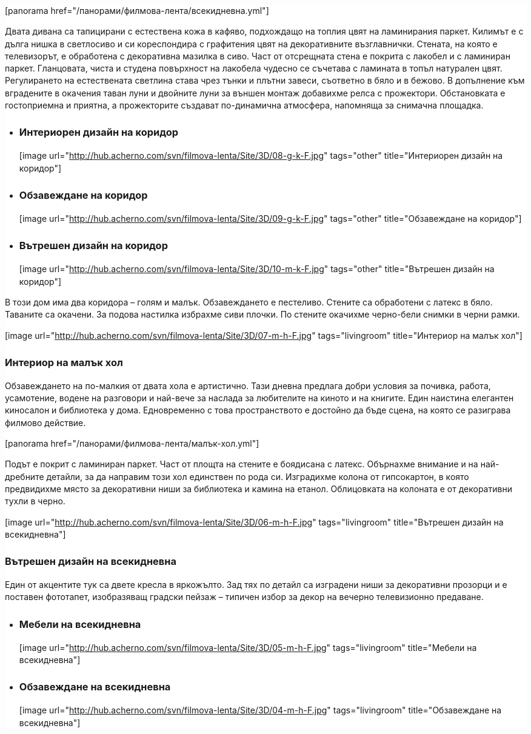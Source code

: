 [panorama href="/панорами/филмова-лента/всекидневна.yml"]

Двата дивана са тапицирани с естествена кожа в кафяво, подхождащо на топлия цвят на ламинирания паркет. Килимът е с дълга нишка в светлосиво и си кореспондира с графитения цвят на декоративните възглавнички. Стената, на която е телевизорът, е обработена с декоративна мазилка в сиво. Част от отсрещната стена е покрита с лакобел и с ламиниран паркет. Гланцовата, чиста и студена повърхност на лакобела чудесно се съчетава с ламината в топъл натурален цвят. Регулирането на естествената светлина става чрез тънки и плътни завеси, съответно в бяло и в бежово. В допълнение към вградените в окачения таван луни и двойните луни за външен монтаж добавихме релса с прожектори. Обстановката е гостоприемна и приятна, а прожекторите създават по-динамична атмосфера, напомняща за снимачна площадка.

-   ### Интериорен дизайн на **коридор**
    [image url="http://hub.acherno.com/svn/filmova-lenta/Site/3D/08-g-k-F.jpg" tags="other" title="Интериорен дизайн на коридор"]
-   ### Обзавеждане на **коридор**
    [image url="http://hub.acherno.com/svn/filmova-lenta/Site/3D/09-g-k-F.jpg" tags="other" title="Обзавеждане на коридор"]
-   ### Вътрешен дизайн на **коридор**
    [image url="http://hub.acherno.com/svn/filmova-lenta/Site/3D/10-m-k-F.jpg" tags="other" title="Вътрешен дизайн на коридор"]

В този дом има два коридора – голям и малък. Обзавеждането е пестеливо. Стените са обработени с латекс в бяло. Таваните са окачени. За подова настилка избрахме сиви плочки. По стените окачихме черно-бели снимки в черни рамки.

[image url="http://hub.acherno.com/svn/filmova-lenta/Site/3D/07-m-h-F.jpg" tags="livingroom" title="Интериор на малък хол"]
### Интериор на **малък хол**

Обзавеждането на по-малкия от двата хола е артистично. Тази дневна предлага добри условия за почивка, работа, усамотение, водене на разговори и най-вече за наслада за любителите на киното и на книгите. Един наистина елегантен киносалон и библиотека у дома. Едновременно с това пространството е достойно да бъде сцена, на която се разиграва филмово действие.

[panorama href="/панорами/филмова-лента/малък-хол.yml"]

Подът е покрит с ламиниран паркет. Част от площта на стените е боядисана с латекс. Обърнахме внимание и на най-дребните детайли, за да направим този хол единствен по рода си. Изградихме колона от гипсокартон, в която предвидихме място за декоративни ниши за библиотека и камина на етанол. Облицовката на колоната е от декоративни тухли в черно.

[image url="http://hub.acherno.com/svn/filmova-lenta/Site/3D/06-m-h-F.jpg" tags="livingroom" title="Вътрешен дизайн на всекидневна"]
### Вътрешен дизайн на **всекидневна**

Един от акцентите тук са двете кресла в яркожълто. Зад тях по детайл са изградени ниши за декоративни прозорци и е поставен фототапет, изобразяващ градски пейзаж – типичен избор за декор на вечерно телевизионно предаване.

-   ### Мебели на **всекидневна**
    [image url="http://hub.acherno.com/svn/filmova-lenta/Site/3D/05-m-h-F.jpg" tags="livingroom" title="Мебели на всекидневна"]
-   ### Обзавеждане на **всекидневна**
    [image url="http://hub.acherno.com/svn/filmova-lenta/Site/3D/04-m-h-F.jpg" tags="livingroom" title="Обзавеждане на всекидневна"]
